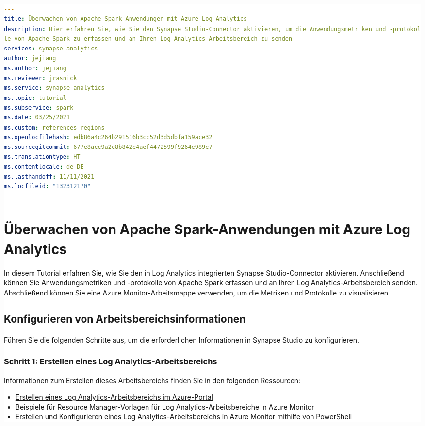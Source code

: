 ```yaml
---
title: Überwachen von Apache Spark-Anwendungen mit Azure Log Analytics
description: Hier erfahren Sie, wie Sie den Synapse Studio-Connector aktivieren, um die Anwendungsmetriken und -protokolle von Apache Spark zu erfassen und an Ihren Log Analytics-Arbeitsbereich zu senden.
services: synapse-analytics
author: jejiang
ms.author: jejiang
ms.reviewer: jrasnick
ms.service: synapse-analytics
ms.topic: tutorial
ms.subservice: spark
ms.date: 03/25/2021
ms.custom: references_regions
ms.openlocfilehash: edb86a4c264b291516b3cc52d3d5dbfa159ace32
ms.sourcegitcommit: 677e8acc9a2e8b842e4aef4472599f9264e989e7
ms.translationtype: HT
ms.contentlocale: de-DE
ms.lasthandoff: 11/11/2021
ms.locfileid: "132312170"
---
```

# <a name="monitor-apache-spark-applications-with-azure-log-analytics"></a>Überwachen von Apache Spark-Anwendungen mit Azure Log Analytics

In diesem Tutorial erfahren Sie, wie Sie den in Log Analytics integrierten Synapse Studio-Connector aktivieren. Anschließend können Sie Anwendungsmetriken und -protokolle von Apache Spark erfassen und an Ihren [Log Analytics-Arbeitsbereich](../../azure-monitor/logs/quick-create-workspace.md) senden. Abschließend können Sie eine Azure Monitor-Arbeitsmappe verwenden, um die Metriken und Protokolle zu visualisieren.

## <a name="configure-workspace-information"></a>Konfigurieren von Arbeitsbereichsinformationen

Führen Sie die folgenden Schritte aus, um die erforderlichen Informationen in Synapse Studio zu konfigurieren.

### <a name="step-1-create-a-log-analytics-workspace"></a>Schritt 1: Erstellen eines Log Analytics-Arbeitsbereichs

Informationen zum Erstellen dieses Arbeitsbereichs finden Sie in den folgenden Ressourcen:
- [Erstellen eines Log Analytics-Arbeitsbereichs im Azure-Portal](../../azure-monitor/logs/quick-create-workspace.md)
- [Beispiele für Resource Manager-Vorlagen für Log Analytics-Arbeitsbereiche in Azure Monitor](../../azure-monitor/logs/resource-manager-workspace.md)
- [Erstellen und Konfigurieren eines Log Analytics-Arbeitsbereichs in Azure Monitor mithilfe von PowerShell](../../azure-monitor/logs/powershell-workspace-configuration.md)
